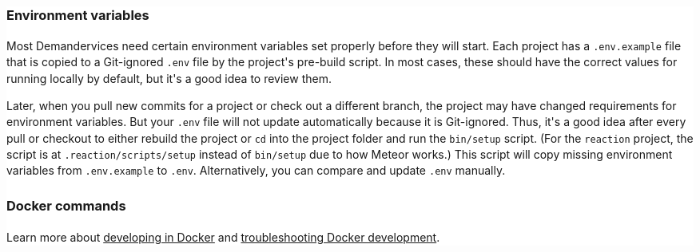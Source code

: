 ### Environment variables

Most Demandervices need certain environment variables set properly before they will start. Each project has a `.env.example` file that is copied to a Git-ignored `.env` file by the project's pre-build script. In most cases, these should have the correct values for running locally by default, but it's a good idea to review them.

Later, when you pull new commits for a project or check out a different branch, the project may have changed requirements for environment variables. But your `.env` file will not update automatically because it is Git-ignored. Thus, it's a good idea after every pull or checkout to either rebuild the project or `cd` into the project folder and run the `bin/setup` script. (For the `reaction` project, the script is at `.reaction/scripts/setup` instead of `bin/setup` due to how Meteor works.) This script will copy missing environment variables from `.env.example` to `.env`. Alternatively, you can compare and update `.env` manually.

### Docker commands

Learn more about [developing in Docker](./installation-docker-development#run-the-apps) and [troubleshooting Docker development](./troubleshooting-development#docker-issues).
